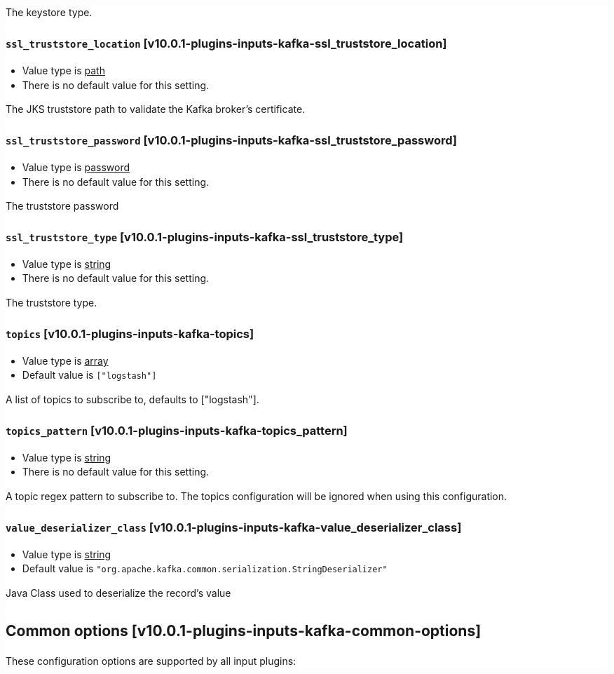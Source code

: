 The keystore type.

### `ssl_truststore_location` [v10.0.1-plugins-inputs-kafka-ssl_truststore_location]

* Value type is [path](/lsr/value-types.md#path)
* There is no default value for this setting.

The JKS truststore path to validate the Kafka broker’s certificate.

### `ssl_truststore_password` [v10.0.1-plugins-inputs-kafka-ssl_truststore_password]

* Value type is [password](/lsr/value-types.md#password)
* There is no default value for this setting.

The truststore password

### `ssl_truststore_type` [v10.0.1-plugins-inputs-kafka-ssl_truststore_type]

* Value type is [string](/lsr/value-types.md#string)
* There is no default value for this setting.

The truststore type.

### `topics` [v10.0.1-plugins-inputs-kafka-topics]

* Value type is [array](/lsr/value-types.md#array)
* Default value is `["logstash"]`

A list of topics to subscribe to, defaults to \["logstash"].

### `topics_pattern` [v10.0.1-plugins-inputs-kafka-topics_pattern]

* Value type is [string](/lsr/value-types.md#string)
* There is no default value for this setting.

A topic regex pattern to subscribe to. The topics configuration will be ignored when using this configuration.

### `value_deserializer_class` [v10.0.1-plugins-inputs-kafka-value_deserializer_class]

* Value type is [string](/lsr/value-types.md#string)
* Default value is `"org.apache.kafka.common.serialization.StringDeserializer"`

Java Class used to deserialize the record’s value

## Common options [v10.0.1-plugins-inputs-kafka-common-options]

These configuration options are supported by all input plugins:
